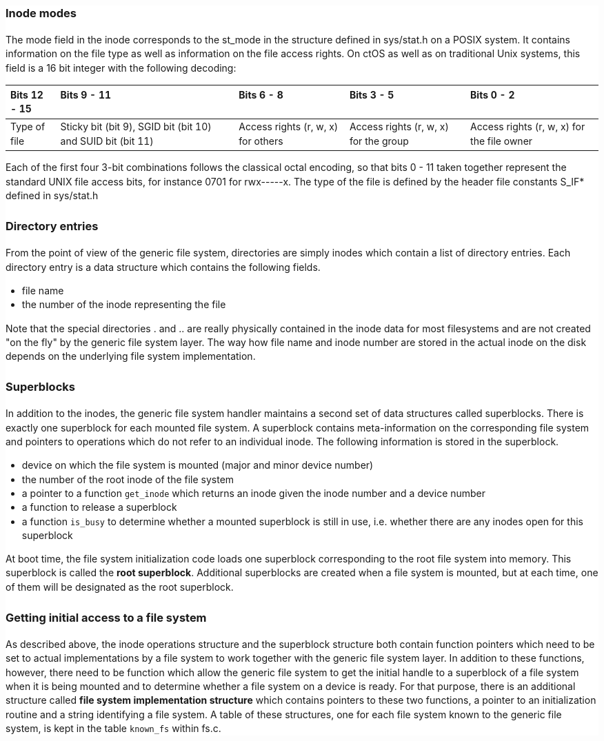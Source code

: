 
### Inode modes

The mode field in the inode corresponds to the st_mode in the structure defined in sys/stat.h on a POSIX system. It contains information on the file type as well as information on the file access rights.  On ctOS as well as on traditional Unix systems, this field is a 16 bit integer with the following decoding:

| Bits 12 - 15 |	Bits 9 - 11 |	Bits 6 - 8| 	Bits 3 - 5| 	Bits 0 - 2|
|:---|:---|:---|:---|:---|
|Type of file |	Sticky bit (bit 9), SGID bit (bit 10) and SUID bit (bit 11) | Access rights (r, w, x) for others |	Access rights (r, w, x) for the group |	Access rights (r, w, x) for the file owner

Each of the first four 3-bit combinations follows the classical octal encoding, so that bits 0 - 11 taken together represent the standard UNIX file access bits, for instance 0701 for rwx-----x. The type of the file is defined by the header file constants S_IF* defined in sys/stat.h

### Directory entries

From the point of view of the generic file system, directories are simply inodes which contain a list of directory entries. Each directory entry is a data structure which contains the following fields.

* file name
* the number of the inode representing the file

Note that the special directories . and .. are really physically contained in the inode data for most filesystems and are not created "on the fly" by the generic file system layer. The way how file name and inode number are stored in the actual inode on the disk depends on the underlying file system implementation.


### Superblocks

In addition to the inodes, the generic file system handler maintains a second set of data structures called superblocks. There is exactly one superblock for each mounted file system. A superblock contains meta-information on the corresponding file system and pointers to operations which do not refer to an individual inode. The following information is stored in the superblock.

* device on which the file system is mounted (major and minor device number)
* the number of the root inode of the file system
* a pointer to a function `get_inode` which returns an inode given the inode number and a device number
* a function to release a superblock
* a function `is_busy` to determine whether a mounted superblock is still in use, i.e. whether there are any inodes open for this superblock

At boot time, the file system initialization code loads one superblock corresponding to the root file system into memory. This superblock is called the **root superblock**. Additional superblocks are created when a file system is mounted, but at each time, one of them will be designated as the root superblock.


### Getting initial access to a file system

As described above, the inode operations structure and the superblock structure both contain function pointers which need to be set to actual implementations by a file system to work together with the generic file system layer. In addition to these functions, however, there need to be function which allow the generic file system to get the initial handle to a superblock of a file system when it is being mounted and to determine whether a file system on a device is ready. For that purpose, there is an additional structure called **file system implementation structure** which contains pointers to these two functions, a pointer to an initialization routine and a string identifying a file system. A table of these structures, one for each file system known to the generic file system, is kept in the table `known_fs` within fs.c.
